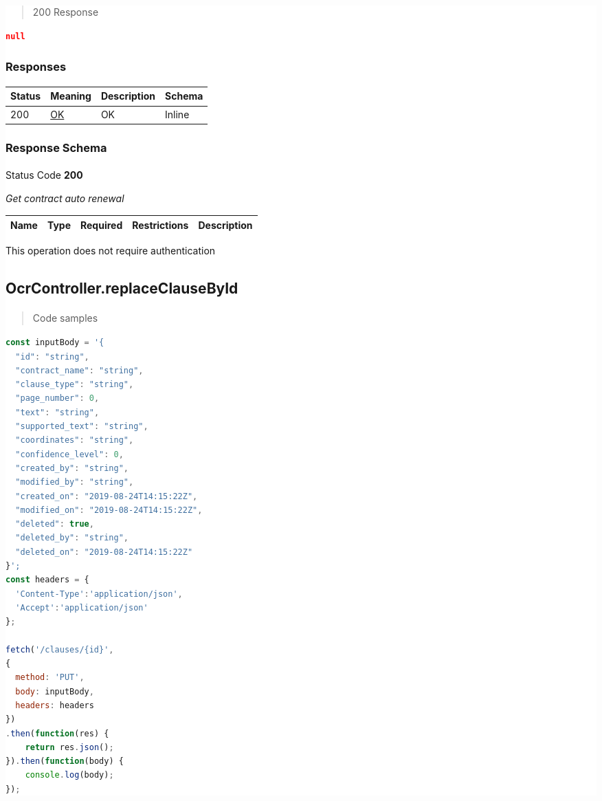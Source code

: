 > 200 Response

```json
null
```

<h3 id="ocrcontroller.getcontractautorenewal-responses">Responses</h3>

|Status|Meaning|Description|Schema|
|---|---|---|---|
|200|[OK](https://tools.ietf.org/html/rfc7231#section-6.3.1)|OK|Inline|

<h3 id="ocrcontroller.getcontractautorenewal-responseschema">Response Schema</h3>

Status Code **200**

*Get contract auto renewal*

|Name|Type|Required|Restrictions|Description|
|---|---|---|---|---|

<aside class="success">
This operation does not require authentication
</aside>

## OcrController.replaceClauseById

<a id="opIdOcrController.replaceClauseById"></a>

> Code samples

```javascript
const inputBody = '{
  "id": "string",
  "contract_name": "string",
  "clause_type": "string",
  "page_number": 0,
  "text": "string",
  "supported_text": "string",
  "coordinates": "string",
  "confidence_level": 0,
  "created_by": "string",
  "modified_by": "string",
  "created_on": "2019-08-24T14:15:22Z",
  "modified_on": "2019-08-24T14:15:22Z",
  "deleted": true,
  "deleted_by": "string",
  "deleted_on": "2019-08-24T14:15:22Z"
}';
const headers = {
  'Content-Type':'application/json',
  'Accept':'application/json'
};

fetch('/clauses/{id}',
{
  method: 'PUT',
  body: inputBody,
  headers: headers
})
.then(function(res) {
    return res.json();
}).then(function(body) {
    console.log(body);
});

```
